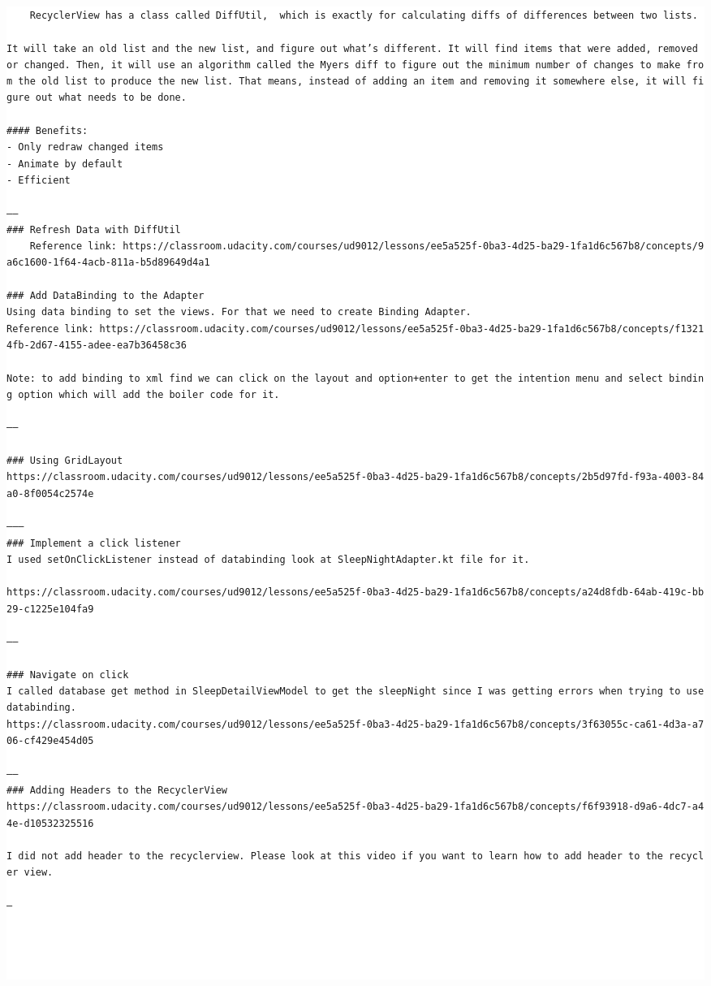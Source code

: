 ```
    RecyclerView has a class called DiffUtil,  which is exactly for calculating diffs of differences between two lists. 

It will take an old list and the new list, and figure out what’s different. It will find items that were added, removed or changed. Then, it will use an algorithm called the Myers diff to figure out the minimum number of changes to make from the old list to produce the new list. That means, instead of adding an item and removing it somewhere else, it will figure out what needs to be done. 

#### Benefits:
- Only redraw changed items
- Animate by default
- Efficient 

——
### Refresh Data with DiffUtil
    Reference link: https://classroom.udacity.com/courses/ud9012/lessons/ee5a525f-0ba3-4d25-ba29-1fa1d6c567b8/concepts/9a6c1600-1f64-4acb-811a-b5d89649d4a1

### Add DataBinding to the Adapter
Using data binding to set the views. For that we need to create Binding Adapter.
Reference link: https://classroom.udacity.com/courses/ud9012/lessons/ee5a525f-0ba3-4d25-ba29-1fa1d6c567b8/concepts/f13214fb-2d67-4155-adee-ea7b36458c36

Note: to add binding to xml find we can click on the layout and option+enter to get the intention menu and select binding option which will add the boiler code for it.

——

### Using GridLayout
https://classroom.udacity.com/courses/ud9012/lessons/ee5a525f-0ba3-4d25-ba29-1fa1d6c567b8/concepts/2b5d97fd-f93a-4003-84a0-8f0054c2574e

———
### Implement a click listener 
I used setOnClickListener instead of databinding look at SleepNightAdapter.kt file for it. 

https://classroom.udacity.com/courses/ud9012/lessons/ee5a525f-0ba3-4d25-ba29-1fa1d6c567b8/concepts/a24d8fdb-64ab-419c-bb29-c1225e104fa9

——

### Navigate on click
I called database get method in SleepDetailViewModel to get the sleepNight since I was getting errors when trying to use databinding.
https://classroom.udacity.com/courses/ud9012/lessons/ee5a525f-0ba3-4d25-ba29-1fa1d6c567b8/concepts/3f63055c-ca61-4d3a-a706-cf429e454d05 

——
### Adding Headers to the RecyclerView
https://classroom.udacity.com/courses/ud9012/lessons/ee5a525f-0ba3-4d25-ba29-1fa1d6c567b8/concepts/f6f93918-d9a6-4dc7-a44e-d10532325516

I did not add header to the recyclerview. Please look at this video if you want to learn how to add header to the recycler view. 

— 

 


